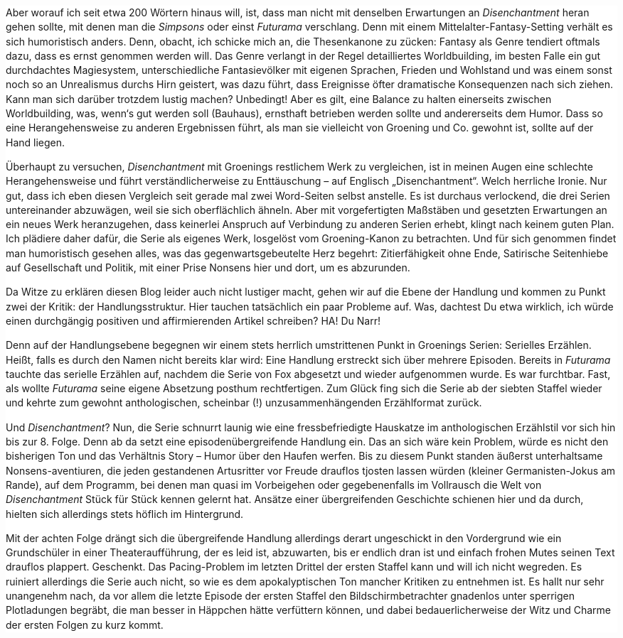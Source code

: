 Aber worauf ich seit etwa 200 Wörtern hinaus will, ist, dass man nicht mit denselben Erwartungen an *Disenchantment* heran gehen sollte, mit denen man die *Simpsons* oder einst *Futurama* verschlang. Denn mit einem Mittelalter-Fantasy-Setting verhält es sich humoristisch anders. Denn, obacht, ich schicke mich an, die Thesenkanone zu zücken: Fantasy als Genre tendiert oftmals dazu, dass es ernst genommen werden will. Das Genre verlangt in der Regel detailliertes Worldbuilding, im besten Falle ein gut durchdachtes Magiesystem, unterschiedliche Fantasievölker mit eigenen Sprachen, Frieden und Wohlstand und was einem sonst noch so an Unrealismus durchs Hirn geistert, was dazu führt, dass Ereignisse öfter dramatische Konsequenzen nach sich ziehen. Kann man sich darüber trotzdem lustig machen? Unbedingt! Aber es gilt, eine Balance zu halten einerseits zwischen Worldbuilding, was, wenn‘s gut werden soll (Bauhaus), ernsthaft betrieben werden sollte und andererseits dem Humor. Dass so eine Herangehensweise zu anderen Ergebnissen führt, als man sie vielleicht von Groening und Co. gewohnt ist, sollte auf der Hand liegen.

Überhaupt zu versuchen, *Disenchantment* mit Groenings restlichem Werk zu vergleichen, ist in meinen Augen eine schlechte Herangehensweise und führt verständlicherweise zu Enttäuschung – auf Englisch „Disenchantment“. Welch herrliche Ironie. Nur gut, dass ich eben diesen Vergleich seit gerade mal zwei Word-Seiten selbst anstelle. Es ist durchaus verlockend, die drei Serien untereinander abzuwägen, weil sie sich oberflächlich ähneln. Aber mit vorgefertigten Maßstäben und gesetzten Erwartungen an ein neues Werk heranzugehen, dass keinerlei Anspruch auf Verbindung zu anderen Serien erhebt, klingt nach keinem guten Plan. Ich plädiere daher dafür, die Serie als eigenes Werk, losgelöst vom Groening-Kanon zu betrachten. Und für sich genommen findet man humoristisch gesehen alles, was das gegenwartsgebeutelte Herz begehrt: Zitierfähigkeit ohne Ende, Satirische Seitenhiebe auf Gesellschaft und Politik, mit einer Prise Nonsens hier und dort, um es abzurunden.

Da Witze zu erklären diesen Blog leider auch nicht lustiger macht, gehen wir auf die Ebene der Handlung und kommen zu Punkt zwei der Kritik: der Handlungsstruktur. Hier tauchen tatsächlich ein paar Probleme auf. Was, dachtest Du etwa wirklich, ich würde einen durchgängig positiven und affirmierenden Artikel schreiben? HA! Du Narr!

Denn auf der Handlungsebene begegnen wir einem stets herrlich umstrittenen Punkt in Groenings Serien: Serielles Erzählen. Heißt, falls es durch den Namen nicht bereits klar wird: Eine Handlung erstreckt sich über mehrere Episoden. Bereits in *Futurama* tauchte das serielle Erzählen auf, nachdem die Serie von Fox abgesetzt und wieder aufgenommen wurde. Es war furchtbar. Fast, als wollte *Futurama* seine eigene Absetzung posthum rechtfertigen. Zum Glück fing sich die Serie ab der siebten Staffel wieder und kehrte zum gewohnt anthologischen, scheinbar (!) unzusammenhängenden Erzählformat zurück.

Und *Disenchantment*? Nun, die Serie schnurrt launig wie eine fressbefriedigte Hauskatze im anthologischen Erzählstil vor sich hin bis zur 8. Folge. Denn ab da setzt eine episodenübergreifende Handlung ein. Das an sich wäre kein Problem, würde es nicht den bisherigen Ton und das Verhältnis Story – Humor über den Haufen werfen. Bis zu diesem Punkt standen äußerst unterhaltsame Nonsens-aventiuren, die jeden gestandenen Artusritter vor Freude drauflos tjosten lassen würden (kleiner Germanisten-Jokus am Rande), auf dem Programm, bei denen man quasi im Vorbeigehen oder gegebenenfalls im Vollrausch die Welt von *Disenchantment* Stück für Stück kennen gelernt hat. Ansätze einer übergreifenden Geschichte schienen hier und da durch, hielten sich allerdings stets höflich im Hintergrund.

Mit der achten Folge drängt sich die übergreifende Handlung allerdings derart ungeschickt in den Vordergrund wie ein Grundschüler in einer Theateraufführung, der es leid ist, abzuwarten, bis er endlich dran ist und einfach frohen Mutes seinen Text drauflos plappert. Geschenkt. Das Pacing-Problem im letzten Drittel der ersten Staffel kann und will ich nicht wegreden. Es ruiniert allerdings die Serie auch nicht, so wie es dem apokalyptischen Ton mancher Kritiken zu entnehmen ist. Es hallt nur sehr unangenehm nach, da vor allem die letzte Episode der ersten Staffel den Bildschirmbetrachter gnadenlos unter sperrigen Plotladungen begräbt, die man besser in Häppchen hätte verfüttern können, und dabei bedauerlicherweise der Witz und Charme der ersten Folgen zu kurz kommt.
